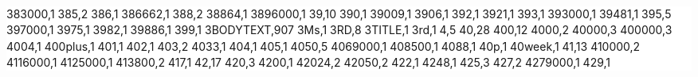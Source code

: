383000,1
385,2
386,1
386662,1
388,2
38864,1
3896000,1
39,10
390,1
39009,1
3906,1
392,1
3921,1
393,1
393000,1
39481,1
395,5
397000,1
3975,1
3982,1
39886,1
399,1
3BODYTEXT,907
3Ms,1
3RD,8
3TITLE,1
3rd,1
4,5
40,28
400,12
4000,2
40000,3
400000,3
4004,1
400plus,1
401,1
402,1
403,2
4033,1
404,1
405,1
4050,5
4069000,1
408500,1
4088,1
40p,1
40week,1
41,13
410000,2
4116000,1
4125000,1
413800,2
417,1
42,17
420,3
4200,1
42024,2
42050,2
422,1
4248,1
425,3
427,2
4279000,1
429,1